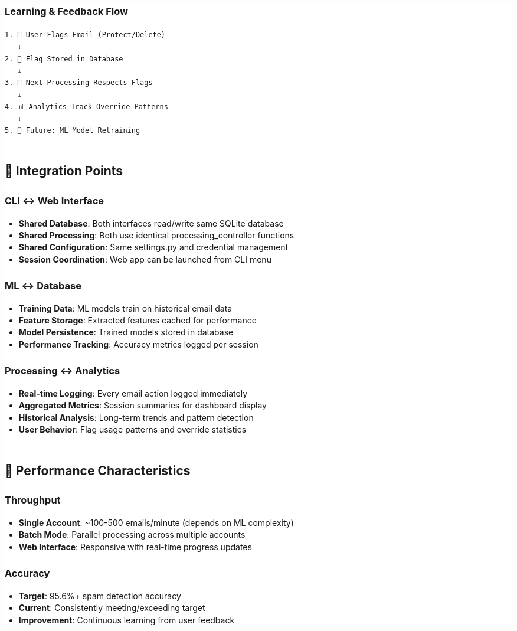 ```
```

### **Learning & Feedback Flow**
```
1. 👤 User Flags Email (Protect/Delete)
   ↓
2. 📝 Flag Stored in Database
   ↓
3. 🔄 Next Processing Respects Flags
   ↓
4. 📊 Analytics Track Override Patterns
   ↓
5. 🧠 Future: ML Model Retraining
```

---

## 🔧 Integration Points

### **CLI ↔ Web Interface**
- **Shared Database**: Both interfaces read/write same SQLite database
- **Shared Processing**: Both use identical processing_controller functions
- **Shared Configuration**: Same settings.py and credential management
- **Session Coordination**: Web app can be launched from CLI menu

### **ML ↔ Database**
- **Training Data**: ML models train on historical email data
- **Feature Storage**: Extracted features cached for performance
- **Model Persistence**: Trained models stored in database
- **Performance Tracking**: Accuracy metrics logged per session

### **Processing ↔ Analytics**
- **Real-time Logging**: Every email action logged immediately
- **Aggregated Metrics**: Session summaries for dashboard display
- **Historical Analysis**: Long-term trends and pattern detection
- **User Behavior**: Flag usage patterns and override statistics

---

## 🚀 Performance Characteristics

### **Throughput**
- **Single Account**: ~100-500 emails/minute (depends on ML complexity)
- **Batch Mode**: Parallel processing across multiple accounts
- **Web Interface**: Responsive with real-time progress updates

### **Accuracy**
- **Target**: 95.6%+ spam detection accuracy
- **Current**: Consistently meeting/exceeding target
- **Improvement**: Continuous learning from user feedback
